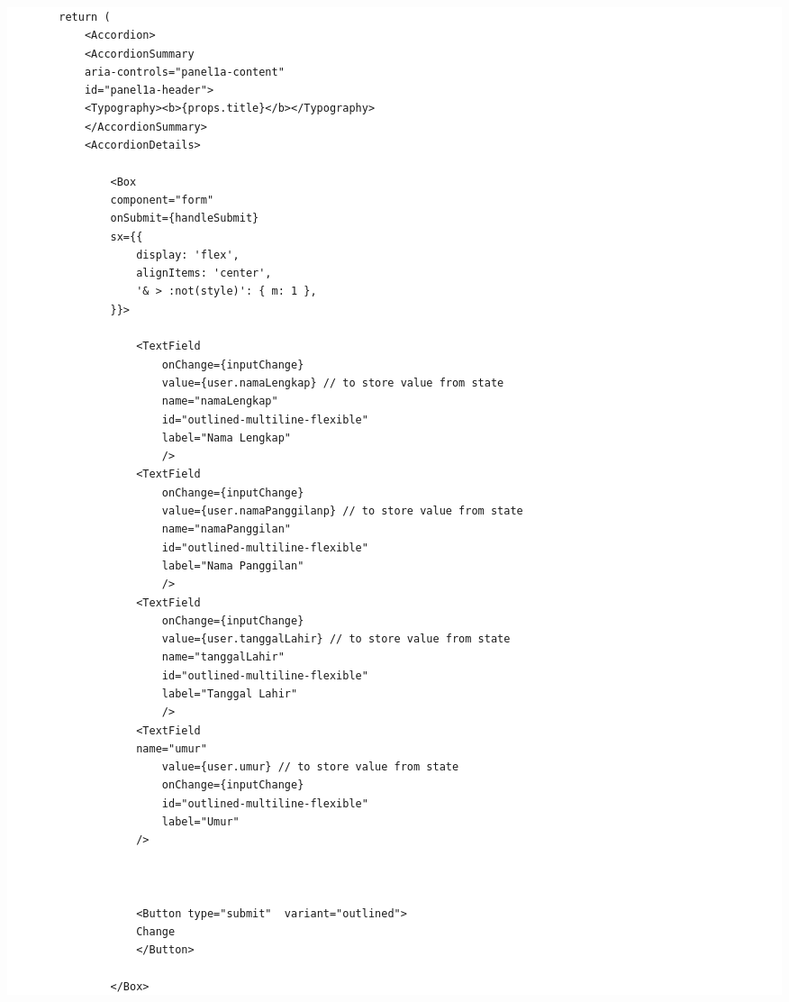             return (
                <Accordion>
                <AccordionSummary
                aria-controls="panel1a-content"
                id="panel1a-header">
                <Typography><b>{props.title}</b></Typography>
                </AccordionSummary>
                <AccordionDetails>
                    
                    <Box
                    component="form"
                    onSubmit={handleSubmit}
                    sx={{
                        display: 'flex',
                        alignItems: 'center',
                        '& > :not(style)': { m: 1 },
                    }}>

                        <TextField
                            onChange={inputChange}
                            value={user.namaLengkap} // to store value from state
                            name="namaLengkap"
                            id="outlined-multiline-flexible"
                            label="Nama Lengkap"
                            />
                        <TextField
                            onChange={inputChange}
                            value={user.namaPanggilanp} // to store value from state
                            name="namaPanggilan"
                            id="outlined-multiline-flexible"
                            label="Nama Panggilan"
                            />
                        <TextField
                            onChange={inputChange}
                            value={user.tanggalLahir} // to store value from state
                            name="tanggalLahir"
                            id="outlined-multiline-flexible"
                            label="Tanggal Lahir"
                            />
                        <TextField
                        name="umur"
                            value={user.umur} // to store value from state
                            onChange={inputChange}
                            id="outlined-multiline-flexible"
                            label="Umur"
                        />



                        <Button type="submit"  variant="outlined">
                        Change
                        </Button>

                    </Box>
